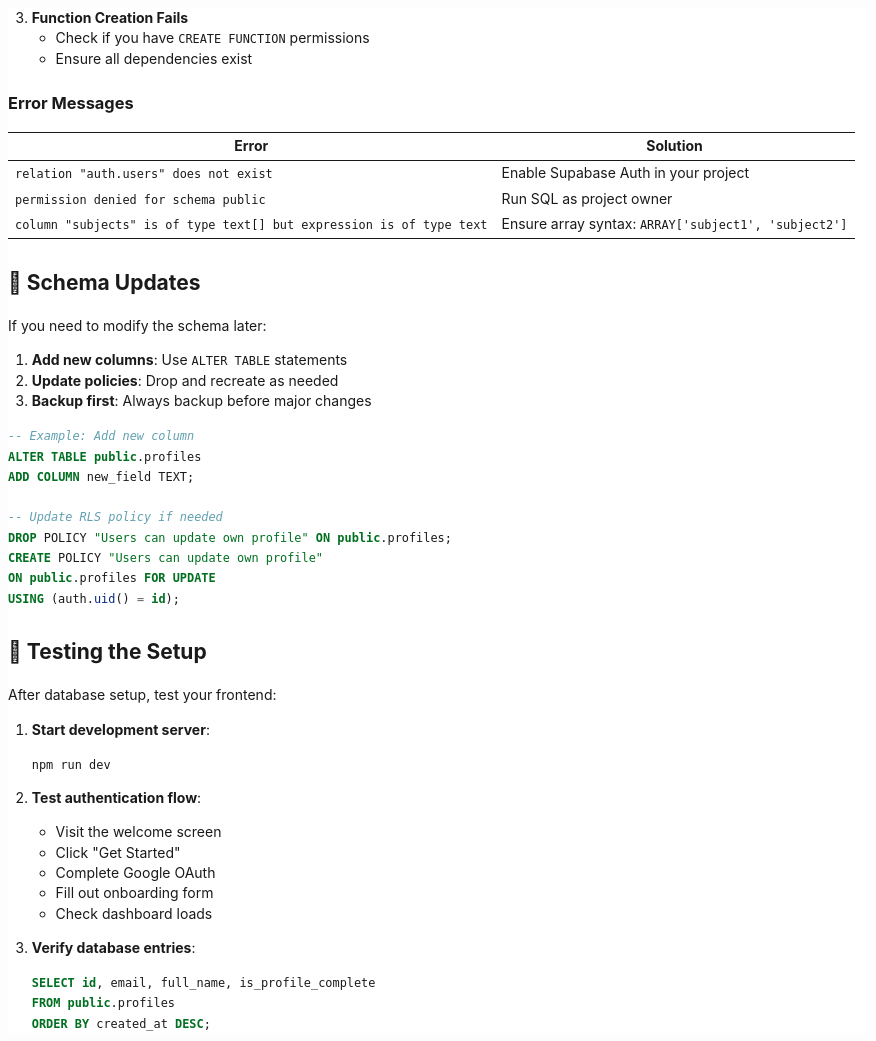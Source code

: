 3. **Function Creation Fails**
   - Check if you have `CREATE FUNCTION` permissions
   - Ensure all dependencies exist

### Error Messages

| Error | Solution |
|-------|----------|
| `relation "auth.users" does not exist` | Enable Supabase Auth in your project |
| `permission denied for schema public` | Run SQL as project owner |
| `column "subjects" is of type text[] but expression is of type text` | Ensure array syntax: `ARRAY['subject1', 'subject2']` |

## 🔄 Schema Updates

If you need to modify the schema later:

1. **Add new columns**: Use `ALTER TABLE` statements
2. **Update policies**: Drop and recreate as needed
3. **Backup first**: Always backup before major changes

```sql
-- Example: Add new column
ALTER TABLE public.profiles 
ADD COLUMN new_field TEXT;

-- Update RLS policy if needed
DROP POLICY "Users can update own profile" ON public.profiles;
CREATE POLICY "Users can update own profile" 
ON public.profiles FOR UPDATE 
USING (auth.uid() = id);
```

## 📱 Testing the Setup

After database setup, test your frontend:

1. **Start development server**:
   ```bash
   npm run dev
   ```

2. **Test authentication flow**:
   - Visit the welcome screen
   - Click "Get Started"
   - Complete Google OAuth
   - Fill out onboarding form
   - Check dashboard loads

3. **Verify database entries**:
   ```sql
   SELECT id, email, full_name, is_profile_complete 
   FROM public.profiles 
   ORDER BY created_at DESC;
   ```
